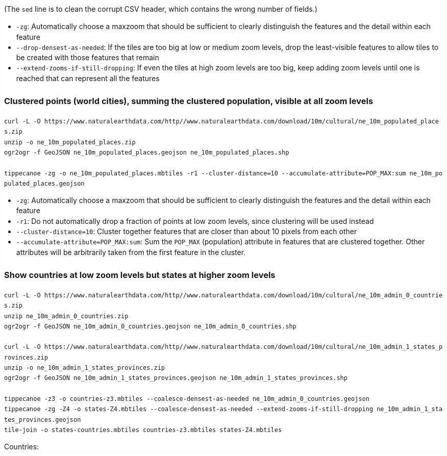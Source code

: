 (The `sed` line is to clean the corrupt CSV header, which contains the wrong number of fields.)

* `-zg`: Automatically choose a maxzoom that should be sufficient to clearly distinguish the features and the detail within each feature
* `--drop-densest-as-needed`: If the tiles are too big at low or medium zoom levels, drop the least-visible features to allow tiles to be created with those features that remain
* `--extend-zooms-if-still-dropping`: If even the tiles at high zoom levels are too big, keep adding zoom levels until one is reached that can represent all the features

### Clustered points (world cities), summing the clustered population, visible at all zoom levels

```
curl -L -O https://www.naturalearthdata.com/http//www.naturalearthdata.com/download/10m/cultural/ne_10m_populated_places.zip
unzip -o ne_10m_populated_places.zip
ogr2ogr -f GeoJSON ne_10m_populated_places.geojson ne_10m_populated_places.shp

tippecanoe -zg -o ne_10m_populated_places.mbtiles -r1 --cluster-distance=10 --accumulate-attribute=POP_MAX:sum ne_10m_populated_places.geojson
```

* `-zg`: Automatically choose a maxzoom that should be sufficient to clearly distinguish the features and the detail within each feature
* `-r1`: Do not automatically drop a fraction of points at low zoom levels, since clustering will be used instead
* `--cluster-distance=10`: Cluster together features that are closer than about 10 pixels from each other
* `--accumulate-attribute=POP_MAX:sum`: Sum the `POP_MAX` (population) attribute in features that are clustered together. Other attributes will be arbitrarily taken from the first feature in the cluster.

### Show countries at low zoom levels but states at higher zoom levels

```
curl -L -O https://www.naturalearthdata.com/http//www.naturalearthdata.com/download/10m/cultural/ne_10m_admin_0_countries.zip
unzip ne_10m_admin_0_countries.zip
ogr2ogr -f GeoJSON ne_10m_admin_0_countries.geojson ne_10m_admin_0_countries.shp

curl -L -O https://www.naturalearthdata.com/http//www.naturalearthdata.com/download/10m/cultural/ne_10m_admin_1_states_provinces.zip
unzip -o ne_10m_admin_1_states_provinces.zip
ogr2ogr -f GeoJSON ne_10m_admin_1_states_provinces.geojson ne_10m_admin_1_states_provinces.shp

tippecanoe -z3 -o countries-z3.mbtiles --coalesce-densest-as-needed ne_10m_admin_0_countries.geojson
tippecanoe -zg -Z4 -o states-Z4.mbtiles --coalesce-densest-as-needed --extend-zooms-if-still-dropping ne_10m_admin_1_states_provinces.geojson
tile-join -o states-countries.mbtiles countries-z3.mbtiles states-Z4.mbtiles
```

Countries:
